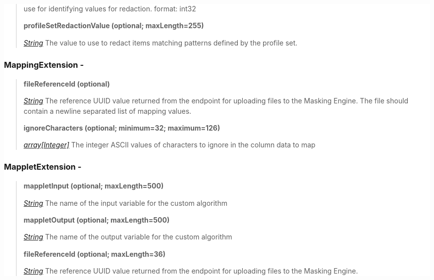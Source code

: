 > use for identifying values for redaction. format: int32
> 
> **profileSetRedactionValue (optional;
> maxLength=255)**
> 
> [*<span class="underline">String</span>*](https://docs.delphix.com/display/DOCSDEV/Algorithm+Extensions+Documentation#string)
> The value to use to redact items matching patterns defined by the
> profile set.

### **MappingExtension -**

> **fileReferenceId
> (optional)**
> 
> [*<span class="underline">String</span>*](https://docs.delphix.com/display/DOCSDEV/Algorithm+Extensions+Documentation#string)
> The reference UUID value returned from the endpoint for uploading
> files to the Masking Engine. The file should contain a newline
> separated list of mapping values.
> 
> **ignoreCharacters (optional; minimum=32;
> maximum=126)**
> 
> [*<span class="underline">array\[Integer\]</span>*](https://docs.delphix.com/display/DOCSDEV/Algorithm+Extensions+Documentation#integer)
> The integer ASCII values of characters to ignore in the column data to
> map

### **MappletExtension -**

> **mappletInput (optional;
> maxLength=500)**
> 
> [*<span class="underline">String</span>*](https://docs.delphix.com/display/DOCSDEV/Algorithm+Extensions+Documentation#string)
> The name of the input variable for the custom algorithm
> 
> **mappletOutput (optional;
> maxLength=500)**
> 
> [*<span class="underline">String</span>*](https://docs.delphix.com/display/DOCSDEV/Algorithm+Extensions+Documentation#string)
> The name of the output variable for the custom algorithm
> 
> **fileReferenceId (optional;
> maxLength=36)**
> 
> [*<span class="underline">String</span>*](https://docs.delphix.com/display/DOCSDEV/Algorithm+Extensions+Documentation#string)
> The reference UUID value returned from the endpoint for uploading
> files to the Masking Engine.
